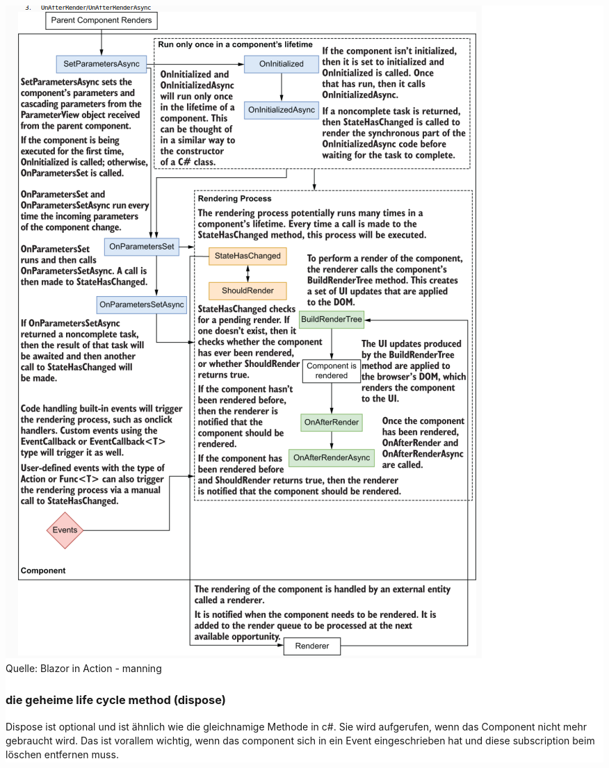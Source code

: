 ![lifecycle](./Pictures/lifecycle.png "lifecycle")  
Quelle: Blazor in Action - manning

### die geheime life cycle method (dispose)
Dispose ist optional und ist ähnlich wie die gleichnamige Methode in c#. Sie wird aufgerufen, wenn das Component nicht mehr gebraucht wird. Das ist vorallem wichtig, wenn das component sich in ein Event eingeschrieben hat und diese subscription beim löschen entfernen muss.
